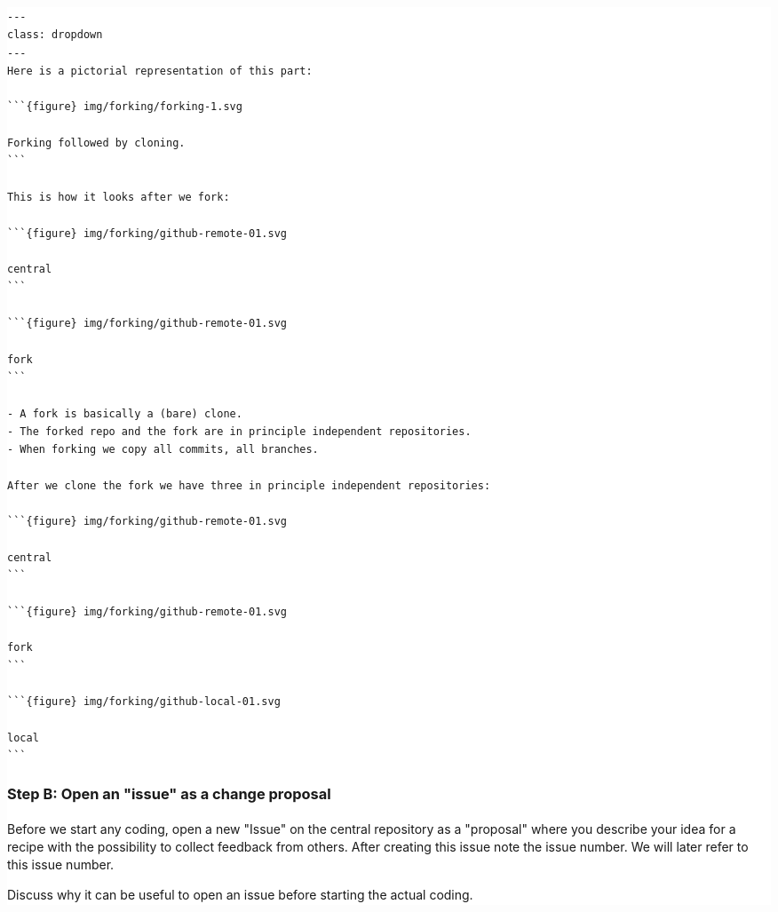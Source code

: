 ````{admonition} Pictorial representation of this step
---
class: dropdown
---
Here is a pictorial representation of this part:

```{figure} img/forking/forking-1.svg

Forking followed by cloning.
```

This is how it looks after we fork:

```{figure} img/forking/github-remote-01.svg

central
```

```{figure} img/forking/github-remote-01.svg

fork
```

- A fork is basically a (bare) clone.
- The forked repo and the fork are in principle independent repositories.
- When forking we copy all commits, all branches.

After we clone the fork we have three in principle independent repositories:

```{figure} img/forking/github-remote-01.svg

central
```

```{figure} img/forking/github-remote-01.svg

fork
```

```{figure} img/forking/github-local-01.svg

local
```
````


### Step B: Open an "issue" as a change proposal

Before we start any coding, open a new "Issue" on the central repository as a
"proposal" where you describe your idea for a recipe with the possibility to
collect feedback from others. After creating this issue note the issue number.
We will later refer to this issue number.

Discuss why it can be useful to open an issue before
starting the actual coding.
